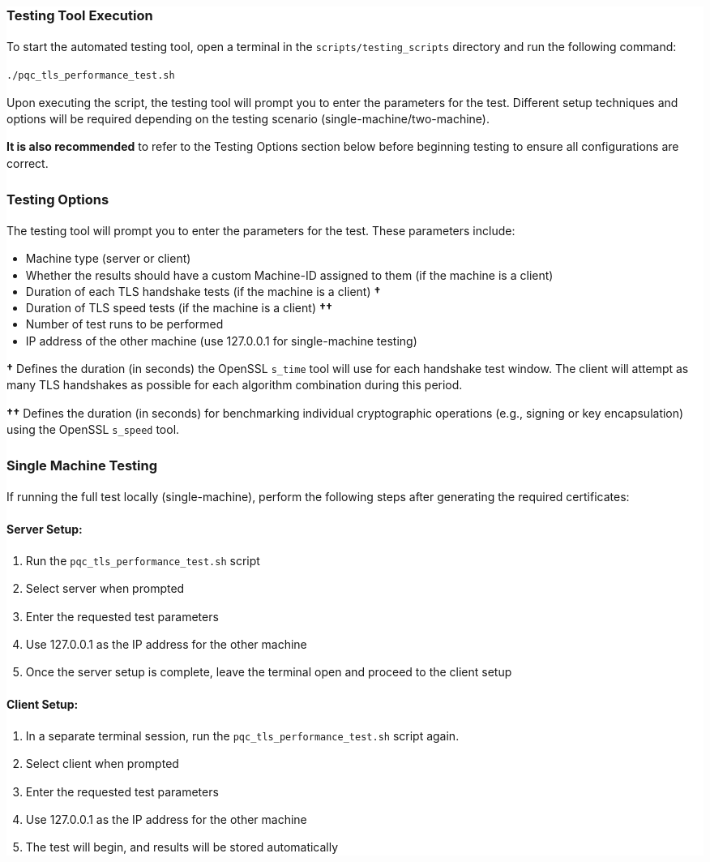 ### Testing Tool Execution
To start the automated testing tool, open a terminal in the `scripts/testing_scripts` directory and run the following command:

```
./pqc_tls_performance_test.sh
```

Upon executing the script, the testing tool will prompt you to enter the parameters for the test. Different setup techniques and options will be required depending on the testing scenario (single-machine/two-machine).

**It is also recommended** to refer to the Testing Options section below before beginning testing to ensure all configurations are correct.

### Testing Options
The testing tool will prompt you to enter the parameters for the test. These parameters include:

- Machine type (server or client)
- Whether the results should have a custom Machine-ID assigned to them (if the machine is a client)
- Duration of each TLS handshake tests (if the machine is a client) **†**
- Duration of TLS speed tests (if the machine is a client) **††**
- Number of test runs to be performed
- IP address of the other machine (use 127.0.0.1 for single-machine testing)

**†** Defines the duration (in seconds) the OpenSSL `s_time` tool will use for each handshake test window. The client will attempt as many TLS handshakes as possible for each algorithm combination during this period.

**††** Defines the duration (in seconds) for benchmarking individual cryptographic operations (e.g., signing or key encapsulation) using the OpenSSL `s_speed` tool.

### Single Machine Testing
If running the full test locally (single-machine), perform the following steps after generating the required certificates:

#### Server Setup:
1. Run the `pqc_tls_performance_test.sh` script

2. Select server when prompted
  
3. Enter the requested test parameters

4. Use 127.0.0.1 as the IP address for the other machine

5. Once the server setup is complete, leave the terminal open and proceed to the client setup

#### Client Setup:
1. In a separate terminal session, run the `pqc_tls_performance_test.sh` script again.

2. Select client when prompted

3. Enter the requested test parameters
  
4. Use 127.0.0.1 as the IP address for the other machine

5. The test will begin, and results will be stored automatically
